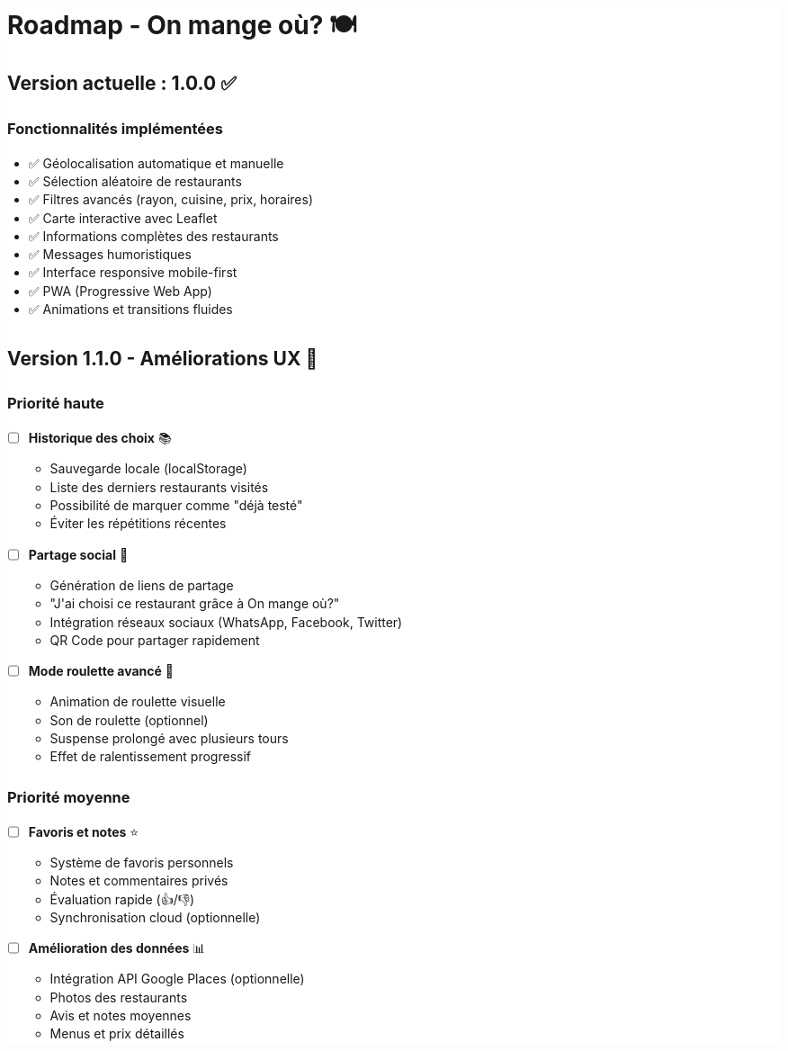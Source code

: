 # Roadmap - On mange où? 🍽️

## Version actuelle : 1.0.0 ✅

### Fonctionnalités implémentées
- ✅ Géolocalisation automatique et manuelle
- ✅ Sélection aléatoire de restaurants
- ✅ Filtres avancés (rayon, cuisine, prix, horaires)
- ✅ Carte interactive avec Leaflet
- ✅ Informations complètes des restaurants
- ✅ Messages humoristiques
- ✅ Interface responsive mobile-first
- ✅ PWA (Progressive Web App)
- ✅ Animations et transitions fluides

## Version 1.1.0 - Améliorations UX 🎨

### Priorité haute
- [ ] **Historique des choix** 📚
  - Sauvegarde locale (localStorage)
  - Liste des derniers restaurants visités
  - Possibilité de marquer comme "déjà testé"
  - Éviter les répétitions récentes

- [ ] **Partage social** 🔗
  - Génération de liens de partage
  - "J'ai choisi ce restaurant grâce à On mange où?"
  - Intégration réseaux sociaux (WhatsApp, Facebook, Twitter)
  - QR Code pour partager rapidement

- [ ] **Mode roulette avancé** 🎰
  - Animation de roulette visuelle
  - Son de roulette (optionnel)
  - Suspense prolongé avec plusieurs tours
  - Effet de ralentissement progressif

### Priorité moyenne
- [ ] **Favoris et notes** ⭐
  - Système de favoris personnels
  - Notes et commentaires privés
  - Évaluation rapide (👍/👎)
  - Synchronisation cloud (optionnelle)

- [ ] **Amélioration des données** 📊
  - Intégration API Google Places (optionnelle)
  - Photos des restaurants
  - Avis et notes moyennes
  - Menus et prix détaillés
